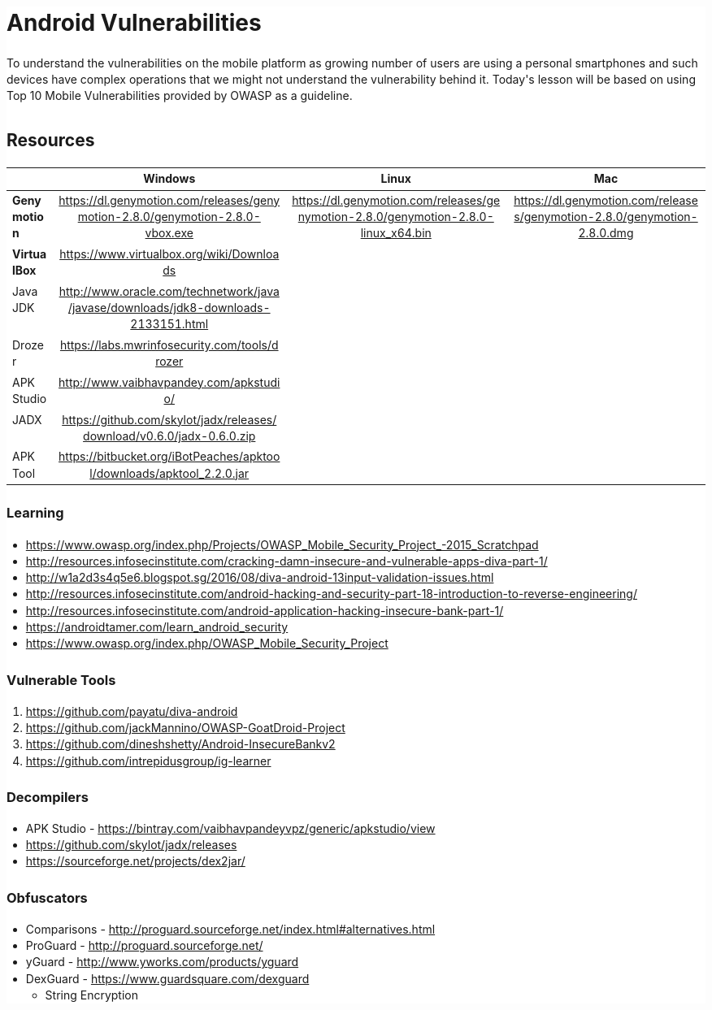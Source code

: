 # Android Vulnerabilities 
To understand the vulnerabilities on the mobile platform as growing number of users are using a personal smartphones and such devices have complex operations that we might not understand the vulnerability behind it. Today's lesson will be based on using Top 10 Mobile Vulnerabilities provided by OWASP as a guideline.

## Resources  
|                      | Windows           | Linux  | Mac |
| ------------ |:-------------:|:-----:|:-----:|
| **Genymotion** | https://dl.genymotion.com/releases/genymotion-2.8.0/genymotion-2.8.0-vbox.exe | https://dl.genymotion.com/releases/genymotion-2.8.0/genymotion-2.8.0-linux_x64.bin | https://dl.genymotion.com/releases/genymotion-2.8.0/genymotion-2.8.0.dmg |
| **VirtualBox** | https://www.virtualbox.org/wiki/Downloads
| Java JDK      | http://www.oracle.com/technetwork/java/javase/downloads/jdk8-downloads-2133151.html |
| Drozer          | https://labs.mwrinfosecurity.com/tools/drozer |
| APK Studio  | http://www.vaibhavpandey.com/apkstudio/ |
| JADX | https://github.com/skylot/jadx/releases/download/v0.6.0/jadx-0.6.0.zip |
| APK Tool | https://bitbucket.org/iBotPeaches/apktool/downloads/apktool_2.2.0.jar |

### Learning
- https://www.owasp.org/index.php/Projects/OWASP_Mobile_Security_Project_-2015_Scratchpad
- http://resources.infosecinstitute.com/cracking-damn-insecure-and-vulnerable-apps-diva-part-1/
- http://w1a2d3s4q5e6.blogspot.sg/2016/08/diva-android-13input-validation-issues.html
- http://resources.infosecinstitute.com/android-hacking-and-security-part-18-introduction-to-reverse-engineering/
- http://resources.infosecinstitute.com/android-application-hacking-insecure-bank-part-1/
- https://androidtamer.com/learn_android_security
- https://www.owasp.org/index.php/OWASP_Mobile_Security_Project

### Vulnerable Tools
1. https://github.com/payatu/diva-android
2. https://github.com/jackMannino/OWASP-GoatDroid-Project
3. https://github.com/dineshshetty/Android-InsecureBankv2
4. https://github.com/intrepidusgroup/ig-learner

### Decompilers
- APK Studio - https://bintray.com/vaibhavpandeyvpz/generic/apkstudio/view
- https://github.com/skylot/jadx/releases
- https://sourceforge.net/projects/dex2jar/


### Obfuscators
- Comparisons - http://proguard.sourceforge.net/index.html#alternatives.html
- ProGuard - http://proguard.sourceforge.net/
- yGuard - http://www.yworks.com/products/yguard
- DexGuard - https://www.guardsquare.com/dexguard
	- String Encryption
